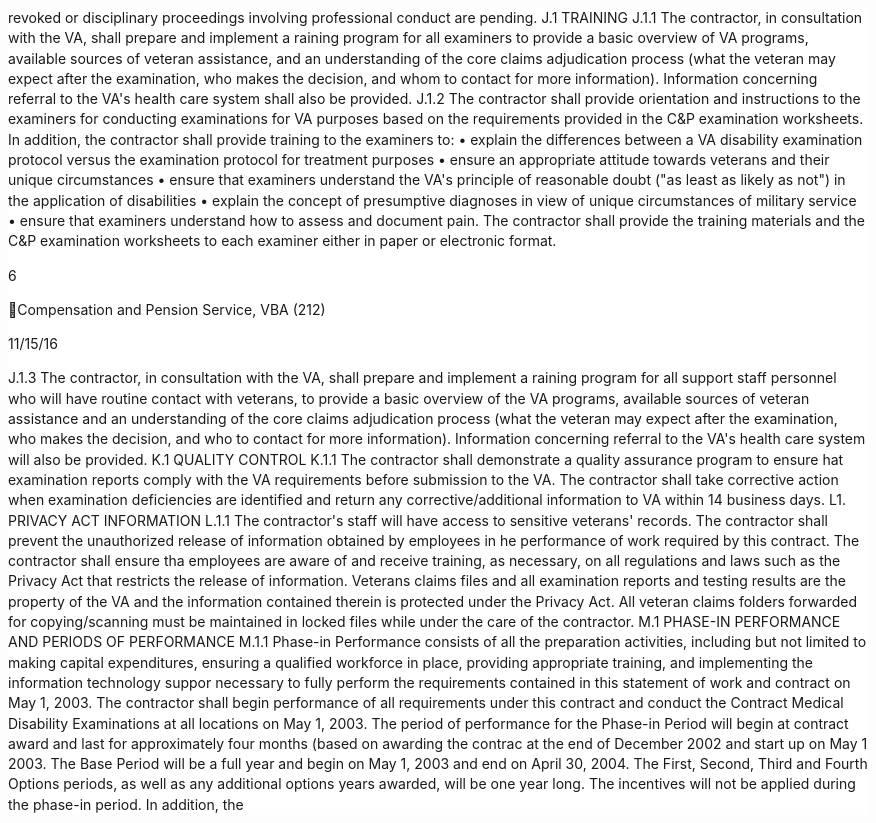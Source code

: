 revoked or disciplinary proceedings involving professional conduct are pending.
J.1 TRAINING
J.1.1 The contractor, in consultation with the VA, shall prepare and implement a
raining program for all examiners to provide a basic overview of VA programs, available
sources of veteran assistance, and an understanding of the core claims adjudication
process (what the veteran may expect after the examination, who makes the decision, and
whom to contact for more information). Information concerning referral to the VA's
health care system shall also be provided.
J.1.2 The contractor shall provide orientation and instructions to the examiners
for conducting examinations for VA purposes based on the requirements provided in the
C&P examination worksheets. In addition, the contractor shall provide training to the
examiners to:
• explain the differences between a VA disability examination protocol
versus the examination protocol for treatment purposes
• ensure an appropriate attitude towards veterans and their unique
circumstances
• ensure that examiners understand the VA's principle of reasonable
doubt ("as least as likely as not") in the application of disabilities
• explain the concept of presumptive diagnoses in view of unique
circumstances of military service
• ensure that examiners understand how to assess and document pain.
The contractor shall provide the training materials and the C&P examination
worksheets to each examiner either in paper or electronic format.

6

Compensation and Pension Service, VBA (212)

11/15/16

J.1.3 The contractor, in consultation with the VA, shall prepare and implement a
raining program for all support staff personnel who will have routine contact with
veterans, to provide a basic overview of the VA programs, available sources of veteran
assistance and an understanding of the core claims adjudication process (what the veteran
may expect after the examination, who makes the decision, and who to contact for more
information). Information concerning referral to the VA's health care system will also be
provided.
K.1 QUALITY CONTROL
K.1.1 The contractor shall demonstrate a quality assurance program to ensure
hat examination reports comply with the VA requirements before submission to the VA.
The contractor shall take corrective action when examination deficiencies are identified
and return any corrective/additional information to VA within 14 business days.
L1. PRIVACY ACT INFORMATION
L.1.1 The contractor's staff will have access to sensitive veterans' records. The
contractor shall prevent the unauthorized release of information obtained by employees in
he performance of work required by this contract. The contractor shall ensure tha
employees are aware of and receive training, as necessary, on all regulations and laws
such as the Privacy Act that restricts the release of information. Veterans claims files and
all examination reports and testing results are the property of the VA and the information
contained therein is protected under the Privacy Act. All veteran claims folders
forwarded for copying/scanning must be maintained in locked files while under the care
of the contractor.
M.1 PHASE-IN PERFORMANCE AND PERIODS OF PERFORMANCE
M.1.1 Phase-in Performance consists of all the preparation activities, including
but not limited to making capital expenditures, ensuring a qualified workforce in place,
providing appropriate training, and implementing the information technology suppor
necessary to fully perform the requirements contained in this statement of work and
contract on May 1, 2003. The contractor shall begin performance of all requirements
under this contract and conduct the Contract Medical Disability Examinations at all
locations on May 1, 2003. The period of performance for the Phase-in Period will begin
at contract award and last for approximately four months (based on awarding the contrac
at the end of December 2002 and start up on May 1 2003. The Base Period will be a full
year and begin on May 1, 2003 and end on April 30, 2004. The First, Second, Third and
Fourth Options periods, as well as any additional options years awarded, will be one year
long. The incentives will not be applied during the phase-in period. In addition, the